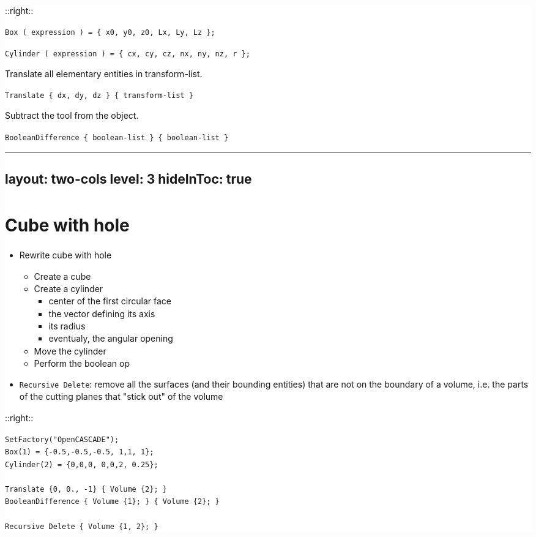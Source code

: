 ::right::

```gmsh
Box ( expression ) = { x0, y0, z0, Lx, Ly, Lz };
```

```gmsh
Cylinder ( expression ) = { cx, cy, cz, nx, ny, nz, r };
```

Translate all elementary entities in transform-list.

```gmsh
Translate { dx, dy, dz } { transform-list }
```

Subtract the tool from the object. 

```
BooleanDifference { boolean-list } { boolean-list }
```

---
layout: two-cols
level: 3
hideInToc: true
---

# Cube with hole

* Rewrite cube with hole
  * Create a cube
  * Create a cylinder
    * center of the first circular face
    * the vector defining its axis
    * its radius
    * eventualy, the angular opening
  * Move the cylinder
  * Perform the boolean op

* `Recursive Delete`: remove all the surfaces (and their bounding entities) that are not on the boundary of a volume, i.e. the parts of the cutting planes that "stick out"
of the volume

::right::

```gmsh
SetFactory("OpenCASCADE");
Box(1) = {-0.5,-0.5,-0.5, 1,1, 1};
Cylinder(2) = {0,0,0, 0,0,2, 0.25};

Translate {0, 0., -1} { Volume {2}; }
BooleanDifference { Volume {1}; } { Volume {2}; }

Recursive Delete { Volume {1, 2}; }
```
